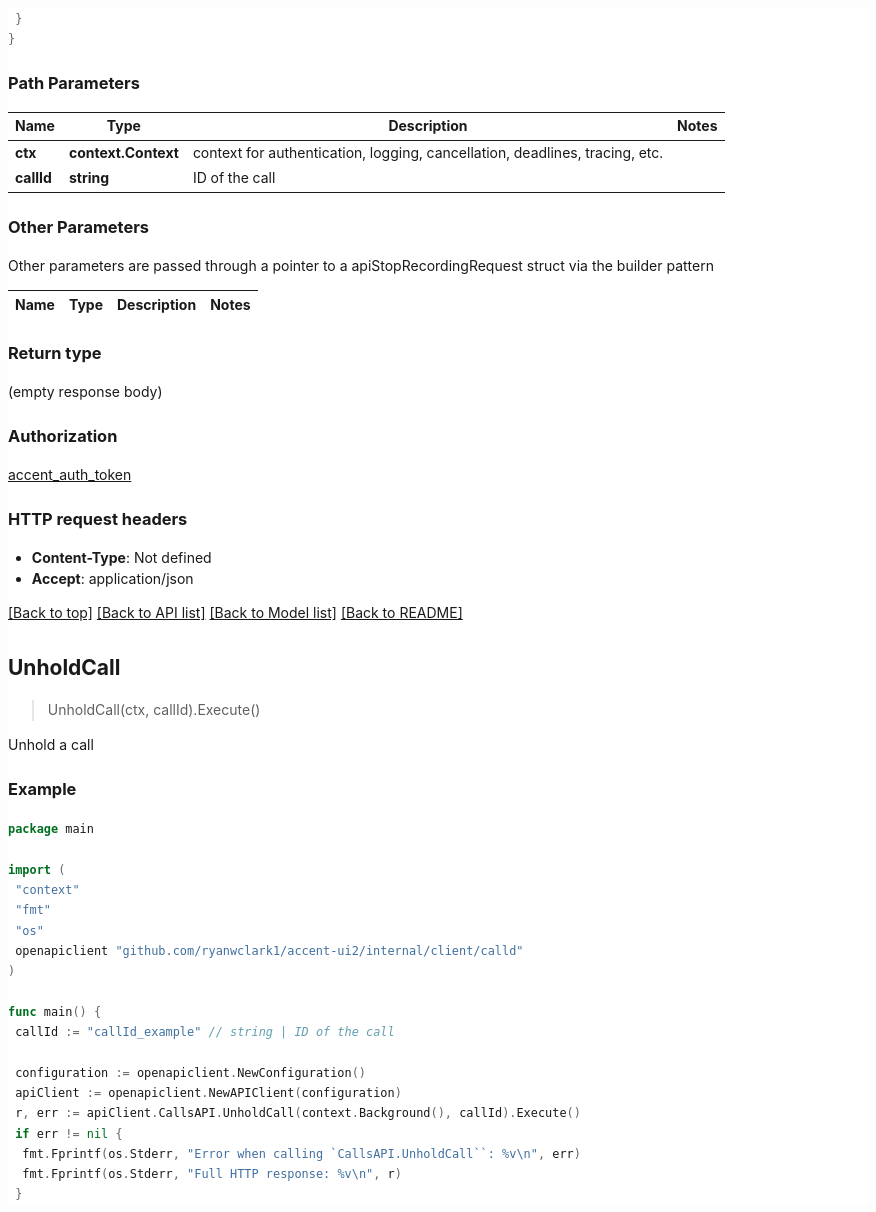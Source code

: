 ```go
 }
}
```

### Path Parameters

Name | Type | Description  | Notes
------------- | ------------- | ------------- | -------------
**ctx** | **context.Context** | context for authentication, logging, cancellation, deadlines, tracing, etc.
**callId** | **string** | ID of the call |

### Other Parameters

Other parameters are passed through a pointer to a apiStopRecordingRequest struct via the builder pattern

Name | Type | Description  | Notes
------------- | ------------- | ------------- | -------------

### Return type

 (empty response body)

### Authorization

[accent_auth_token](../README.md#accent_auth_token)

### HTTP request headers

- **Content-Type**: Not defined
- **Accept**: application/json

[[Back to top]](#) [[Back to API list]](../README.md#documentation-for-api-endpoints)
[[Back to Model list]](../README.md#documentation-for-models)
[[Back to README]](../README.md)

## UnholdCall

> UnholdCall(ctx, callId).Execute()

Unhold a call

### Example

```go
package main

import (
 "context"
 "fmt"
 "os"
 openapiclient "github.com/ryanwclark1/accent-ui2/internal/client/calld"
)

func main() {
 callId := "callId_example" // string | ID of the call

 configuration := openapiclient.NewConfiguration()
 apiClient := openapiclient.NewAPIClient(configuration)
 r, err := apiClient.CallsAPI.UnholdCall(context.Background(), callId).Execute()
 if err != nil {
  fmt.Fprintf(os.Stderr, "Error when calling `CallsAPI.UnholdCall``: %v\n", err)
  fmt.Fprintf(os.Stderr, "Full HTTP response: %v\n", r)
 }
```